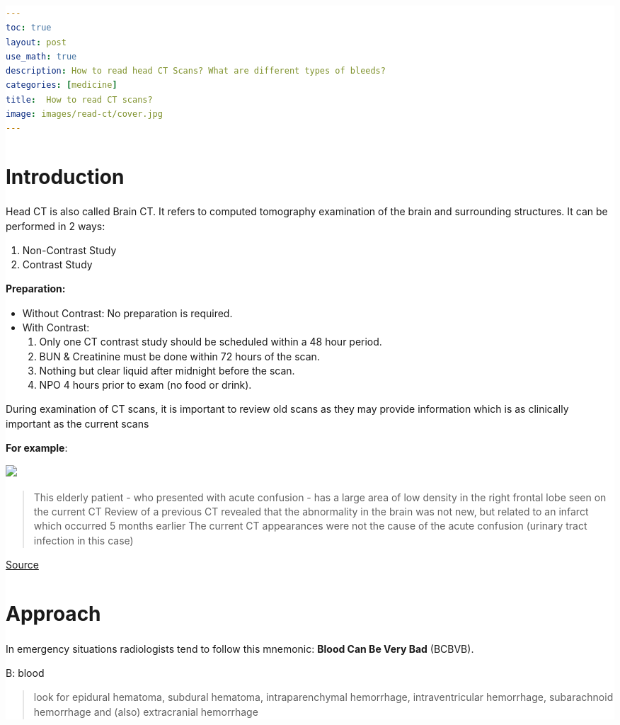 ```yaml
---
toc: true
layout: post
use_math: true
description: How to read head CT Scans? What are different types of bleeds?
categories: [medicine]
title:  How to read CT scans?
image: images/read-ct/cover.jpg
---
```




# Introduction

Head CT is also called Brain CT. It refers to computed tomography examination of the brain and surrounding structures. It can be performed in 2 ways:
1. Non-Contrast Study
2. Contrast Study


**Preparation:**

- Without Contrast: No preparation is required.
- With Contrast:
    1. Only one CT contrast study should be scheduled within a 48 hour period.
    2. BUN & Creatinine must be done within 72 hours of the scan.
    3. Nothing but clear liquid after midnight before the scan.
    4. NPO 4 hours prior to exam (no food or drink).

During examination of CT scans, it is important to review old scans as they may provide information which is as clinically important as the current scans

**For example**:

![](https://www.radiologymasterclass.co.uk/images/ct/ct-brain/pathology/previous.jpg)

> This elderly patient - who presented with acute confusion - has a large area of low density in the right frontal lobe seen on the current CT Review of a previous CT revealed that the abnormality in the brain was not new, but related to an infarct which occurred 5 months earlier The current CT appearances were not the cause of the acute confusion (urinary tract infection in this case)

[Source](https://wwww.radiologymasterclass.co.uk/tutorials/ct/ct_acute_brain/ct_brain_details)

# Approach

In emergency situations radiologists tend to follow this mnemonic: **Blood Can Be Very Bad** (BCBVB).

 B: blood

> look for epidural hematoma, subdural hematoma, intraparenchymal hemorrhage, intraventricular hemorrhage, subarachnoid hemorrhage and (also) extracranial hemorrhage 
